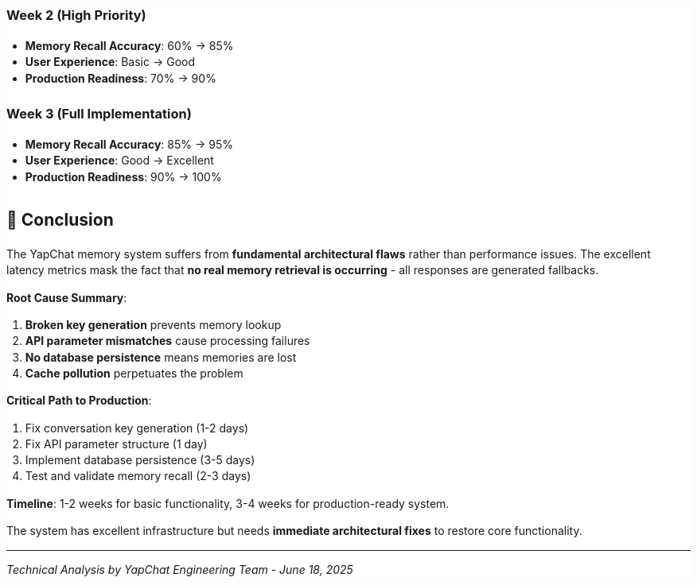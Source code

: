 ### **Week 2 (High Priority)**
- **Memory Recall Accuracy**: 60% → 85%
- **User Experience**: Basic → Good
- **Production Readiness**: 70% → 90%

### **Week 3 (Full Implementation)**
- **Memory Recall Accuracy**: 85% → 95%
- **User Experience**: Good → Excellent
- **Production Readiness**: 90% → 100%

## 🎯 Conclusion

The YapChat memory system suffers from **fundamental architectural flaws** rather than performance issues. The excellent latency metrics mask the fact that **no real memory retrieval is occurring** - all responses are generated fallbacks.

**Root Cause Summary**:
1. **Broken key generation** prevents memory lookup
2. **API parameter mismatches** cause processing failures  
3. **No database persistence** means memories are lost
4. **Cache pollution** perpetuates the problem

**Critical Path to Production**:
1. Fix conversation key generation (1-2 days)
2. Fix API parameter structure (1 day)
3. Implement database persistence (3-5 days)
4. Test and validate memory recall (2-3 days)

**Timeline**: 1-2 weeks for basic functionality, 3-4 weeks for production-ready system.

The system has excellent infrastructure but needs **immediate architectural fixes** to restore core functionality.

---

*Technical Analysis by YapChat Engineering Team - June 18, 2025* 